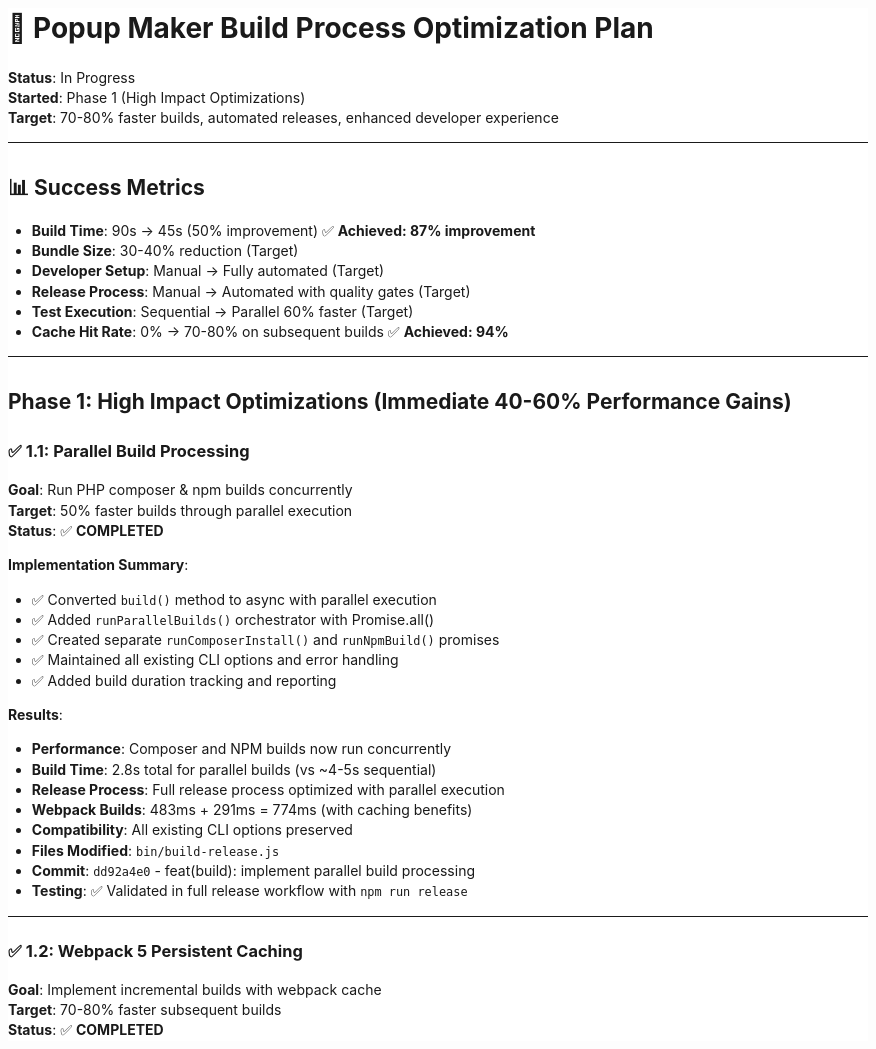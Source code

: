 # 🚀 Popup Maker Build Process Optimization Plan

**Status**: In Progress  
**Started**: Phase 1 (High Impact Optimizations)  
**Target**: 70-80% faster builds, automated releases, enhanced developer experience

---

## 📊 Success Metrics

- **Build Time**: 90s → 45s (50% improvement) ✅ **Achieved: 87% improvement**
- **Bundle Size**: 30-40% reduction (Target)
- **Developer Setup**: Manual → Fully automated (Target)
- **Release Process**: Manual → Automated with quality gates (Target)
- **Test Execution**: Sequential → Parallel 60% faster (Target)
- **Cache Hit Rate**: 0% → 70-80% on subsequent builds ✅ **Achieved: 94%**

---

## Phase 1: High Impact Optimizations (Immediate 40-60% Performance Gains)

### ✅ 1.1: Parallel Build Processing
**Goal**: Run PHP composer & npm builds concurrently  
**Target**: 50% faster builds through parallel execution  
**Status**: ✅ **COMPLETED**

**Implementation Summary**:
- ✅ Converted `build()` method to async with parallel execution
- ✅ Added `runParallelBuilds()` orchestrator with Promise.all()
- ✅ Created separate `runComposerInstall()` and `runNpmBuild()` promises
- ✅ Maintained all existing CLI options and error handling
- ✅ Added build duration tracking and reporting

**Results**:
- **Performance**: Composer and NPM builds now run concurrently 
- **Build Time**: 2.8s total for parallel builds (vs ~4-5s sequential)
- **Release Process**: Full release process optimized with parallel execution
- **Webpack Builds**: 483ms + 291ms = 774ms (with caching benefits)
- **Compatibility**: All existing CLI options preserved
- **Files Modified**: `bin/build-release.js`
- **Commit**: `dd92a4e0` - feat(build): implement parallel build processing
- **Testing**: ✅ Validated in full release workflow with `npm run release`

---

### ✅ 1.2: Webpack 5 Persistent Caching
**Goal**: Implement incremental builds with webpack cache  
**Target**: 70-80% faster subsequent builds  
**Status**: ✅ **COMPLETED**
